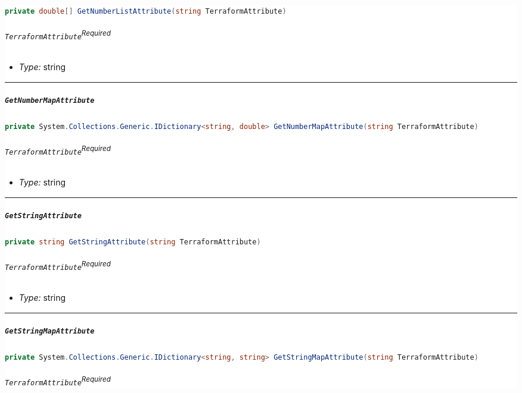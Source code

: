 ```csharp
private double[] GetNumberListAttribute(string TerraformAttribute)
```

###### `TerraformAttribute`<sup>Required</sup> <a name="TerraformAttribute" id="@cdktf/provider-ionoscloud.dataIonoscloudLan.DataIonoscloudLan.getNumberListAttribute.parameter.terraformAttribute"></a>

- *Type:* string

---

##### `GetNumberMapAttribute` <a name="GetNumberMapAttribute" id="@cdktf/provider-ionoscloud.dataIonoscloudLan.DataIonoscloudLan.getNumberMapAttribute"></a>

```csharp
private System.Collections.Generic.IDictionary<string, double> GetNumberMapAttribute(string TerraformAttribute)
```

###### `TerraformAttribute`<sup>Required</sup> <a name="TerraformAttribute" id="@cdktf/provider-ionoscloud.dataIonoscloudLan.DataIonoscloudLan.getNumberMapAttribute.parameter.terraformAttribute"></a>

- *Type:* string

---

##### `GetStringAttribute` <a name="GetStringAttribute" id="@cdktf/provider-ionoscloud.dataIonoscloudLan.DataIonoscloudLan.getStringAttribute"></a>

```csharp
private string GetStringAttribute(string TerraformAttribute)
```

###### `TerraformAttribute`<sup>Required</sup> <a name="TerraformAttribute" id="@cdktf/provider-ionoscloud.dataIonoscloudLan.DataIonoscloudLan.getStringAttribute.parameter.terraformAttribute"></a>

- *Type:* string

---

##### `GetStringMapAttribute` <a name="GetStringMapAttribute" id="@cdktf/provider-ionoscloud.dataIonoscloudLan.DataIonoscloudLan.getStringMapAttribute"></a>

```csharp
private System.Collections.Generic.IDictionary<string, string> GetStringMapAttribute(string TerraformAttribute)
```

###### `TerraformAttribute`<sup>Required</sup> <a name="TerraformAttribute" id="@cdktf/provider-ionoscloud.dataIonoscloudLan.DataIonoscloudLan.getStringMapAttribute.parameter.terraformAttribute"></a>
